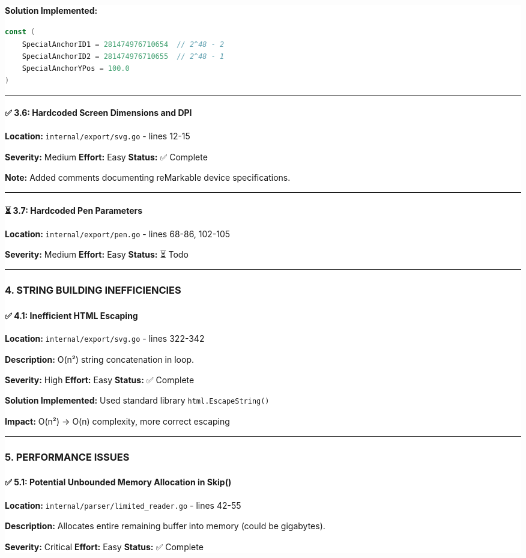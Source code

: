 **Solution Implemented:**
```go
const (
    SpecialAnchorID1 = 281474976710654  // 2^48 - 2
    SpecialAnchorID2 = 281474976710655  // 2^48 - 1
    SpecialAnchorYPos = 100.0
)
```

---

#### ✅ 3.6: Hardcoded Screen Dimensions and DPI
**Location:** `internal/export/svg.go` - lines 12-15

**Severity:** Medium
**Effort:** Easy
**Status:** ✅ Complete

**Note:** Added comments documenting reMarkable device specifications.

---

#### ⏳ 3.7: Hardcoded Pen Parameters
**Location:** `internal/export/pen.go` - lines 68-86, 102-105

**Severity:** Medium
**Effort:** Easy
**Status:** ⏳ Todo

---

### 4. STRING BUILDING INEFFICIENCIES

#### ✅ 4.1: Inefficient HTML Escaping
**Location:** `internal/export/svg.go` - lines 322-342

**Description:** O(n²) string concatenation in loop.

**Severity:** High
**Effort:** Easy
**Status:** ✅ Complete

**Solution Implemented:** Used standard library `html.EscapeString()`

**Impact:** O(n²) → O(n) complexity, more correct escaping

---

### 5. PERFORMANCE ISSUES

#### ✅ 5.1: Potential Unbounded Memory Allocation in Skip()
**Location:** `internal/parser/limited_reader.go` - lines 42-55

**Description:** Allocates entire remaining buffer into memory (could be gigabytes).

**Severity:** Critical
**Effort:** Easy
**Status:** ✅ Complete
